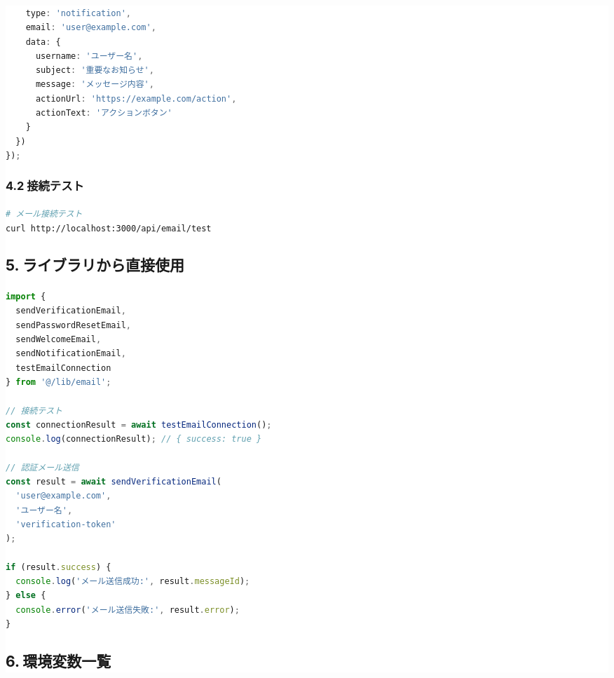 ```typescript
    type: 'notification',
    email: 'user@example.com',
    data: {
      username: 'ユーザー名',
      subject: '重要なお知らせ',
      message: 'メッセージ内容',
      actionUrl: 'https://example.com/action',
      actionText: 'アクションボタン'
    }
  })
});
```

### 4.2 接続テスト

```bash
# メール接続テスト
curl http://localhost:3000/api/email/test
```

## 5. ライブラリから直接使用

```typescript
import {
  sendVerificationEmail,
  sendPasswordResetEmail,
  sendWelcomeEmail,
  sendNotificationEmail,
  testEmailConnection
} from '@/lib/email';

// 接続テスト
const connectionResult = await testEmailConnection();
console.log(connectionResult); // { success: true }

// 認証メール送信
const result = await sendVerificationEmail(
  'user@example.com',
  'ユーザー名',
  'verification-token'
);

if (result.success) {
  console.log('メール送信成功:', result.messageId);
} else {
  console.error('メール送信失敗:', result.error);
}
```

## 6. 環境変数一覧
